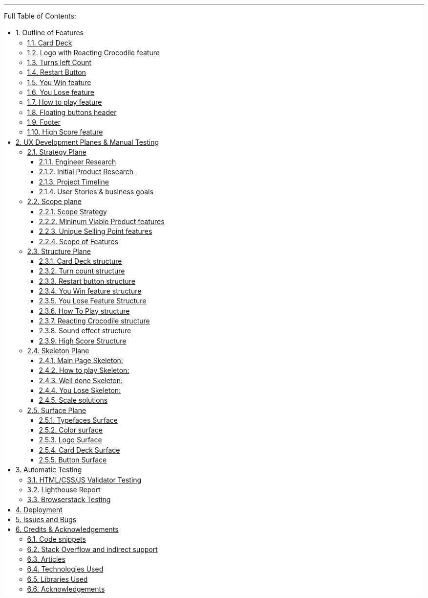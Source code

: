 ***

Full Table of Contents: </div>

- [1. Outline of Features](#1-outline-of-features)
  - [1.1. Card Deck](#11-card-deck)
  - [1.2. Logo with Reacting Crocodile feature](#12-logo-with-reacting-crocodile-feature)
  - [1.3. Turns left Count](#13-turns-left-count)
  - [1.4. Restart Button](#14-restart-button)
  - [1.5. You Win feature](#15-you-win-feature)
  - [1.6. You Lose feature](#16-you-lose-feature)
  - [1.7. How to play feature](#17-how-to-play-feature)
  - [1.8. Floating buttons header](#18-floating-buttons-header)
  - [1.9. Footer](#19-footer)
  - [1.10. High Score feature](#110-high-score-feature)
- [2. UX Development Planes \& Manual Testing](#2-ux-development-planes--manual-testing)
  - [2.1. Strategy Plane](#21-strategy-plane)
    - [2.1.1. Engineer Research](#211-developer-research)
    - [2.1.2. Initial Product Research](#212-initial-product-research)
    - [2.1.3. Project Timeline](#213-project-timeline)
    - [2.1.4. User Stories \& business goals](#214-user-stories--business-goals)
  - [2.2. Scope plane](#22-scope-plane)
    - [2.2.1. Scope Strategy](#221-scope-strategy)
    - [2.2.2. Mininum Viable Product features](#222-mininum-viable-product-features)
    - [2.2.3. Unique Selling Point features](#223-unique-selling-point-features)
    - [2.2.4. Scope of Features](#224-scope-of-features)
  - [2.3. Structure Plane](#23-structure-plane)
    - [2.3.1. Card Deck structure](#231-card-deck-structure)
    - [2.3.2. Turn count structure](#232-turn-count-structure)
    - [2.3.3. Restart button structure](#233-restart-button-structure)
    - [2.3.4. You Win feature structure](#234-you-win-feature-structure)
    - [2.3.5. You Lose Feature Structure](#235-you-lose-feature-structure)
    - [2.3.6. How To Play structure](#236-how-to-play-structure)
    - [2.3.7. Reacting Crocodile structure](#237-reacting-crocodile-structure)
    - [2.3.8. Sound effect structure](#238-sound-effect-structure)
    - [2.3.9. High Score Structure](#239-high-score-structure)
  - [2.4. Skeleton Plane](#24-skeleton-plane)
    - [2.4.1. Main Page Skeleton:](#241-main-page-skeleton)
    - [2.4.2. How to play Skeleton:](#242-how-to-play-skeleton)
    - [2.4.3. Well done Skeleton:](#243-well-done-skeleton)
    - [2.4.4. You Lose Skeleton:](#244-you-lose-skeleton)
    - [2.4.5. Scale solutions](#245-scale-solutions)
  - [2.5. Surface Plane](#25-surface-plane)
    - [2.5.1. Typefaces Surface](#251-typefaces-surface)
    - [2.5.2. Color surface](#252-color-surface)
    - [2.5.3. Logo Surface](#253-logo-surface)
    - [2.5.4. Card Deck Surface](#254-card-deck-surface)
    - [2.5.5. Button Surface](#255-button-surface)
- [3. Automatic Testing](#3-automatic-testing)
  - [3.1. HTML/CSS/JS Validator Testing](#31-htmlcssjs-validator-testing)
  - [3.2. Lighthouse Report](#32-lighthouse-report)
  - [3.3. Browserstack Testing](#33-browserstack-testing)
- [4. Deployment](#4-deployment)
- [5. Issues and Bugs](#5-issues-and-bugs)
- [6. Credits \& Acknowledgements](#6-credits--acknowledgements)
  - [6.1. Code snippets](#61-code-snippets)
  - [6.2. Stack Overflow and indirect support](#62-stack-overflow-and-indirect-support)
  - [6.3. Articles](#63-articles)
  - [6.4. Technologies Used](#64-technologies-used)
  - [6.5. Libraries Used](#65-libraries-used)
  - [6.6. Acknowledgements](#66-acknowledgements)
